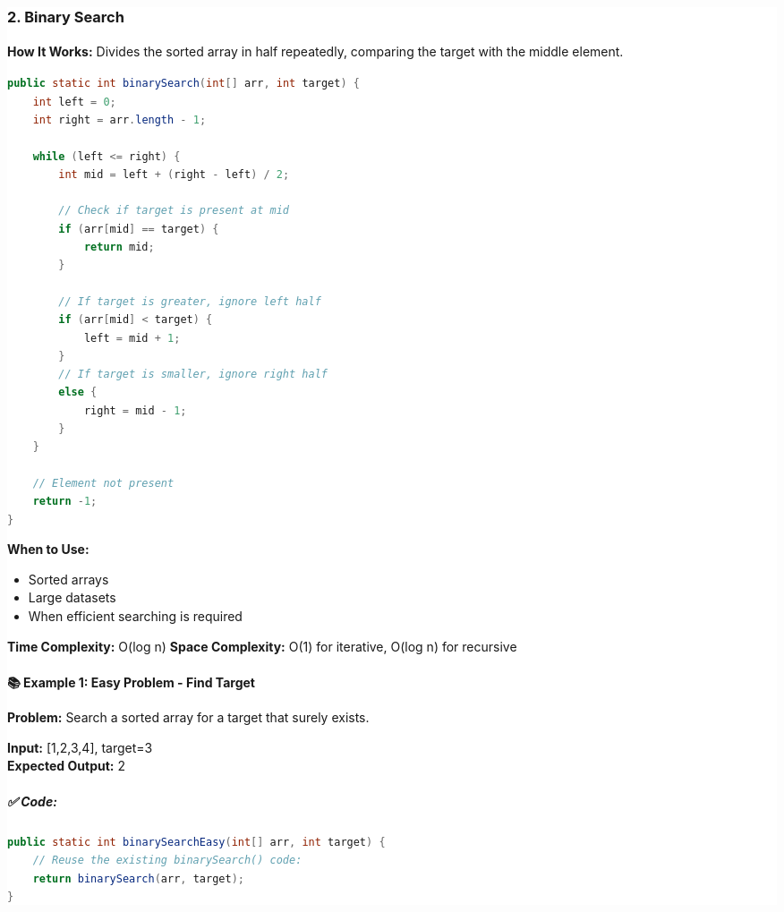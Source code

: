 ### 2. Binary Search

**How It Works:**
Divides the sorted array in half repeatedly, comparing the target with the middle element.

```java
public static int binarySearch(int[] arr, int target) {
    int left = 0;
    int right = arr.length - 1;
    
    while (left <= right) {
        int mid = left + (right - left) / 2;
        
        // Check if target is present at mid
        if (arr[mid] == target) {
            return mid;
        }
        
        // If target is greater, ignore left half
        if (arr[mid] < target) {
            left = mid + 1;
        }
        // If target is smaller, ignore right half
        else {
            right = mid - 1;
        }
    }
    
    // Element not present
    return -1;
}
```

**When to Use:**
- Sorted arrays
- Large datasets
- When efficient searching is required

**Time Complexity:** O(log n)
**Space Complexity:** O(1) for iterative, O(log n) for recursive

#### 📚 Example 1: Easy Problem - Find Target
**Problem:**
Search a sorted array for a target that surely exists.

**Input:** [1,2,3,4], target=3  
**Expected Output:** 2  

##### ✅ **Code:**
```java
public static int binarySearchEasy(int[] arr, int target) {
    // Reuse the existing binarySearch() code:
    return binarySearch(arr, target);
}
```
